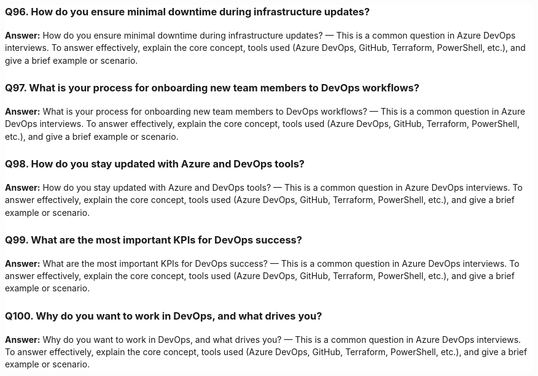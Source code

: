 ### Q96. How do you ensure minimal downtime during infrastructure updates?

**Answer:**
How do you ensure minimal downtime during infrastructure updates? — This is a common question in Azure DevOps interviews. To answer effectively, explain the core concept, tools used (Azure DevOps, GitHub, Terraform, PowerShell, etc.), and give a brief example or scenario.

### Q97. What is your process for onboarding new team members to DevOps workflows?

**Answer:**
What is your process for onboarding new team members to DevOps workflows? — This is a common question in Azure DevOps interviews. To answer effectively, explain the core concept, tools used (Azure DevOps, GitHub, Terraform, PowerShell, etc.), and give a brief example or scenario.

### Q98. How do you stay updated with Azure and DevOps tools?

**Answer:**
How do you stay updated with Azure and DevOps tools? — This is a common question in Azure DevOps interviews. To answer effectively, explain the core concept, tools used (Azure DevOps, GitHub, Terraform, PowerShell, etc.), and give a brief example or scenario.

### Q99. What are the most important KPIs for DevOps success?

**Answer:**
What are the most important KPIs for DevOps success? — This is a common question in Azure DevOps interviews. To answer effectively, explain the core concept, tools used (Azure DevOps, GitHub, Terraform, PowerShell, etc.), and give a brief example or scenario.

### Q100. Why do you want to work in DevOps, and what drives you?

**Answer:**
Why do you want to work in DevOps, and what drives you? — This is a common question in Azure DevOps interviews. To answer effectively, explain the core concept, tools used (Azure DevOps, GitHub, Terraform, PowerShell, etc.), and give a brief example or scenario.

